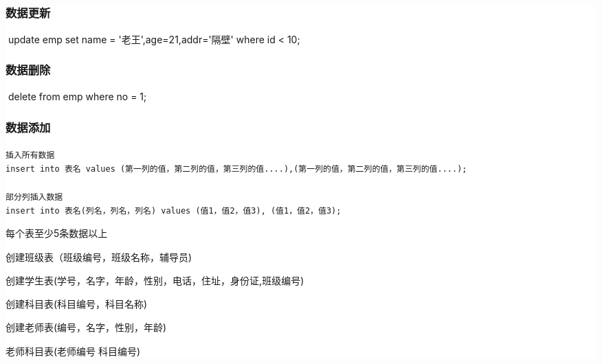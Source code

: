 

### 数据更新

​	update emp set name = '老王',age=21,addr='隔壁' where id < 10;

### 数据删除

​	delete from emp where no = 1;

### 数据添加

```
插入所有数据
insert into 表名 values (第一列的值，第二列的值，第三列的值....),(第一列的值，第二列的值，第三列的值....);

部分列插入数据
insert into 表名(列名，列名，列名) values (值1，值2，值3), (值1，值2，值3);
```

每个表至少5条数据以上

创建班级表（班级编号，班级名称，辅导员)

创建学生表(学号，名字，年龄，性别，电话，住址，身份证,班级编号)

创建科目表(科目编号，科目名称)

创建老师表(编号，名字，性别，年龄)

老师科目表(老师编号   科目编号)





